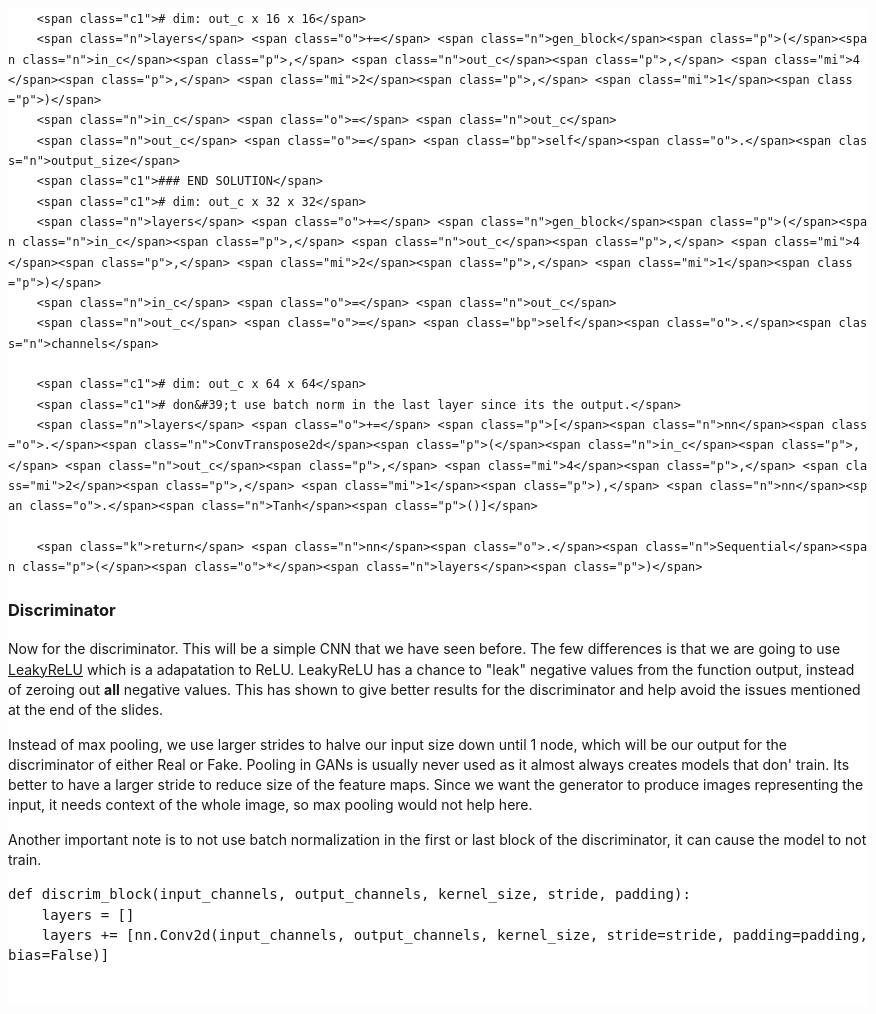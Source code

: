         <span class="c1"># dim: out_c x 16 x 16</span>
        <span class="n">layers</span> <span class="o">+=</span> <span class="n">gen_block</span><span class="p">(</span><span class="n">in_c</span><span class="p">,</span> <span class="n">out_c</span><span class="p">,</span> <span class="mi">4</span><span class="p">,</span> <span class="mi">2</span><span class="p">,</span> <span class="mi">1</span><span class="p">)</span>
        <span class="n">in_c</span> <span class="o">=</span> <span class="n">out_c</span>
        <span class="n">out_c</span> <span class="o">=</span> <span class="bp">self</span><span class="o">.</span><span class="n">output_size</span>
        <span class="c1">### END SOLUTION</span>
        <span class="c1"># dim: out_c x 32 x 32</span>
        <span class="n">layers</span> <span class="o">+=</span> <span class="n">gen_block</span><span class="p">(</span><span class="n">in_c</span><span class="p">,</span> <span class="n">out_c</span><span class="p">,</span> <span class="mi">4</span><span class="p">,</span> <span class="mi">2</span><span class="p">,</span> <span class="mi">1</span><span class="p">)</span>
        <span class="n">in_c</span> <span class="o">=</span> <span class="n">out_c</span>
        <span class="n">out_c</span> <span class="o">=</span> <span class="bp">self</span><span class="o">.</span><span class="n">channels</span>
        
        <span class="c1"># dim: out_c x 64 x 64</span>
        <span class="c1"># don&#39;t use batch norm in the last layer since its the output.</span>
        <span class="n">layers</span> <span class="o">+=</span> <span class="p">[</span><span class="n">nn</span><span class="o">.</span><span class="n">ConvTranspose2d</span><span class="p">(</span><span class="n">in_c</span><span class="p">,</span> <span class="n">out_c</span><span class="p">,</span> <span class="mi">4</span><span class="p">,</span> <span class="mi">2</span><span class="p">,</span> <span class="mi">1</span><span class="p">),</span> <span class="n">nn</span><span class="o">.</span><span class="n">Tanh</span><span class="p">()]</span>
        
        <span class="k">return</span> <span class="n">nn</span><span class="o">.</span><span class="n">Sequential</span><span class="p">(</span><span class="o">*</span><span class="n">layers</span><span class="p">)</span>
</pre></div>



### Discriminator
Now for the discriminator. This will be a simple CNN that we have seen before. The few differences is that we are going to use [LeakyReLU](https://medium.com/@danqing/a-practical-guide-to-relu-b83ca804f1f7) which is a adapatation to ReLU. LeakyReLU has a chance to "leak" negative values from the function output, instead of zeroing out **all** negative values. This has shown to give better results for the discriminator and help avoid the issues mentioned at the end of the slides.

Instead of max pooling, we use larger strides to halve our input size down until 1 node, which will be our output for the discriminator of either Real or Fake. Pooling in GANs is usually never used as it almost always creates models that don' train. Its better to have a larger stride to reduce size of the feature maps. Since we want the generator to produce images representing the input, it needs context of the whole image, so max pooling would not help here.

Another important note is to not use batch normalization in the first or last block of the discriminator, it can cause the model to not train.



<div class=" highlight hl-ipython3"><pre><span></span><span class="k">def</span> <span class="nf">discrim_block</span><span class="p">(</span><span class="n">input_channels</span><span class="p">,</span> <span class="n">output_channels</span><span class="p">,</span> <span class="n">kernel_size</span><span class="p">,</span> <span class="n">stride</span><span class="p">,</span> <span class="n">padding</span><span class="p">):</span>
    <span class="n">layers</span> <span class="o">=</span> <span class="p">[]</span>
    <span class="n">layers</span> <span class="o">+=</span> <span class="p">[</span><span class="n">nn</span><span class="o">.</span><span class="n">Conv2d</span><span class="p">(</span><span class="n">input_channels</span><span class="p">,</span> <span class="n">output_channels</span><span class="p">,</span> <span class="n">kernel_size</span><span class="p">,</span> <span class="n">stride</span><span class="o">=</span><span class="n">stride</span><span class="p">,</span> <span class="n">padding</span><span class="o">=</span><span class="n">padding</span><span class="p">,</span> <span class="n">bias</span><span class="o">=</span><span class="kc">False</span><span class="p">)]</span>